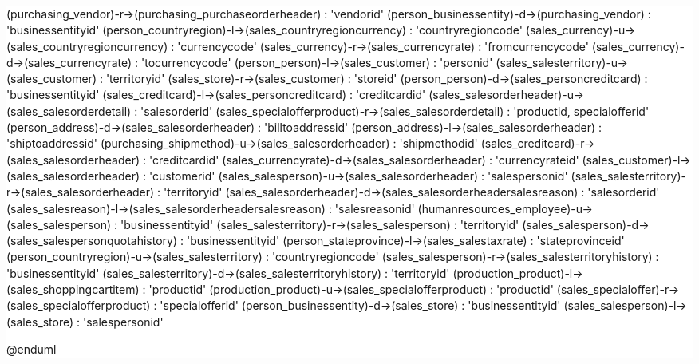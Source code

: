 (purchasing_vendor)-r->(purchasing_purchaseorderheader) : 'vendorid' 
(person_businessentity)-d->(purchasing_vendor) : 'businessentityid' 
(person_countryregion)-l->(sales_countryregioncurrency) : 'countryregioncode' 
(sales_currency)-u->(sales_countryregioncurrency) : 'currencycode' 
(sales_currency)-r->(sales_currencyrate) : 'fromcurrencycode' 
(sales_currency)-d->(sales_currencyrate) : 'tocurrencycode' 
(person_person)-l->(sales_customer) : 'personid' 
(sales_salesterritory)-u->(sales_customer) : 'territoryid' 
(sales_store)-r->(sales_customer) : 'storeid' 
(person_person)-d->(sales_personcreditcard) : 'businessentityid' 
(sales_creditcard)-l->(sales_personcreditcard) : 'creditcardid' 
(sales_salesorderheader)-u->(sales_salesorderdetail) : 'salesorderid' 
(sales_specialofferproduct)-r->(sales_salesorderdetail) : 'productid, specialofferid' 
(person_address)-d->(sales_salesorderheader) : 'billtoaddressid' 
(person_address)-l->(sales_salesorderheader) : 'shiptoaddressid' 
(purchasing_shipmethod)-u->(sales_salesorderheader) : 'shipmethodid' 
(sales_creditcard)-r->(sales_salesorderheader) : 'creditcardid' 
(sales_currencyrate)-d->(sales_salesorderheader) : 'currencyrateid' 
(sales_customer)-l->(sales_salesorderheader) : 'customerid' 
(sales_salesperson)-u->(sales_salesorderheader) : 'salespersonid' 
(sales_salesterritory)-r->(sales_salesorderheader) : 'territoryid' 
(sales_salesorderheader)-d->(sales_salesorderheadersalesreason) : 'salesorderid' 
(sales_salesreason)-l->(sales_salesorderheadersalesreason) : 'salesreasonid' 
(humanresources_employee)-u->(sales_salesperson) : 'businessentityid' 
(sales_salesterritory)-r->(sales_salesperson) : 'territoryid' 
(sales_salesperson)-d->(sales_salespersonquotahistory) : 'businessentityid' 
(person_stateprovince)-l->(sales_salestaxrate) : 'stateprovinceid' 
(person_countryregion)-u->(sales_salesterritory) : 'countryregioncode' 
(sales_salesperson)-r->(sales_salesterritoryhistory) : 'businessentityid' 
(sales_salesterritory)-d->(sales_salesterritoryhistory) : 'territoryid' 
(production_product)-l->(sales_shoppingcartitem) : 'productid' 
(production_product)-u->(sales_specialofferproduct) : 'productid' 
(sales_specialoffer)-r->(sales_specialofferproduct) : 'specialofferid' 
(person_businessentity)-d->(sales_store) : 'businessentityid' 
(sales_salesperson)-l->(sales_store) : 'salespersonid' 


@enduml